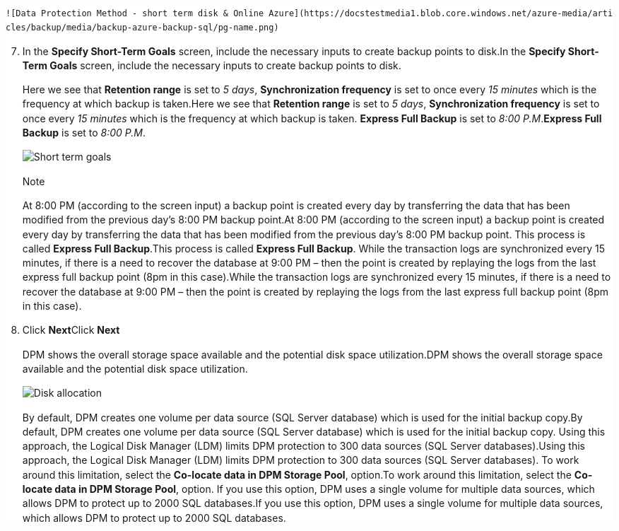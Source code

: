     ![Data Protection Method - short term disk & Online Azure](https://docstestmedia1.blob.core.windows.net/azure-media/articles/backup/media/backup-azure-backup-sql/pg-name.png)
7. <span data-ttu-id="e345c-130">In the **Specify Short-Term Goals** screen, include the necessary inputs to create backup points to disk.</span><span class="sxs-lookup"><span data-stu-id="e345c-130">In the **Specify Short-Term Goals** screen, include the necessary inputs to create backup points to disk.</span></span>

    <span data-ttu-id="e345c-131">Here we see that **Retention range** is set to *5 days*, **Synchronization frequency** is set to once every *15 minutes* which is the frequency at which backup is taken.</span><span class="sxs-lookup"><span data-stu-id="e345c-131">Here we see that **Retention range** is set to *5 days*, **Synchronization frequency** is set to once every *15 minutes* which is the frequency at which backup is taken.</span></span> <span data-ttu-id="e345c-132">**Express Full Backup** is set to *8:00 P.M*.</span><span class="sxs-lookup"><span data-stu-id="e345c-132">**Express Full Backup** is set to *8:00 P.M*.</span></span>

    ![Short term goals](https://docstestmedia1.blob.core.windows.net/azure-media/articles/backup/media/backup-azure-backup-sql/pg-shortterm.png)

   > [!NOTE]
   > <span data-ttu-id="e345c-134">At 8:00 PM (according to the screen input) a backup point is created every day by transferring the data that has been modified from the previous day’s 8:00 PM backup point.</span><span class="sxs-lookup"><span data-stu-id="e345c-134">At 8:00 PM (according to the screen input) a backup point is created every day by transferring the data that has been modified from the previous day’s 8:00 PM backup point.</span></span> <span data-ttu-id="e345c-135">This process is called **Express Full Backup**.</span><span class="sxs-lookup"><span data-stu-id="e345c-135">This process is called **Express Full Backup**.</span></span> <span data-ttu-id="e345c-136">While the transaction logs are synchronized every 15 minutes, if there is a need to recover the database at 9:00 PM – then the point is created by replaying the logs from the last express full backup point (8pm in this case).</span><span class="sxs-lookup"><span data-stu-id="e345c-136">While the transaction logs are synchronized every 15 minutes, if there is a need to recover the database at 9:00 PM – then the point is created by replaying the logs from the last express full backup point (8pm in this case).</span></span>
   >
   >

8. <span data-ttu-id="e345c-137">Click **Next**</span><span class="sxs-lookup"><span data-stu-id="e345c-137">Click **Next**</span></span>

    <span data-ttu-id="e345c-138">DPM shows the overall storage space available and the potential disk space utilization.</span><span class="sxs-lookup"><span data-stu-id="e345c-138">DPM shows the overall storage space available and the potential disk space utilization.</span></span>

    ![Disk allocation](https://docstestmedia1.blob.core.windows.net/azure-media/articles/backup/media/backup-azure-backup-sql/pg-storage.png)

    <span data-ttu-id="e345c-140">By default, DPM creates one volume per data source (SQL Server database) which is used for the initial backup copy.</span><span class="sxs-lookup"><span data-stu-id="e345c-140">By default, DPM creates one volume per data source (SQL Server database) which is used for the initial backup copy.</span></span> <span data-ttu-id="e345c-141">Using this approach, the Logical Disk Manager (LDM) limits DPM protection to 300 data sources (SQL Server databases).</span><span class="sxs-lookup"><span data-stu-id="e345c-141">Using this approach, the Logical Disk Manager (LDM) limits DPM protection to 300 data sources (SQL Server databases).</span></span> <span data-ttu-id="e345c-142">To work around this limitation, select the **Co-locate data in DPM Storage Pool**, option.</span><span class="sxs-lookup"><span data-stu-id="e345c-142">To work around this limitation, select the **Co-locate data in DPM Storage Pool**, option.</span></span> <span data-ttu-id="e345c-143">If you use this option, DPM uses a single volume for multiple data sources, which allows DPM to protect up to 2000 SQL databases.</span><span class="sxs-lookup"><span data-stu-id="e345c-143">If you use this option, DPM uses a single volume for multiple data sources, which allows DPM to protect up to 2000 SQL databases.</span></span>
